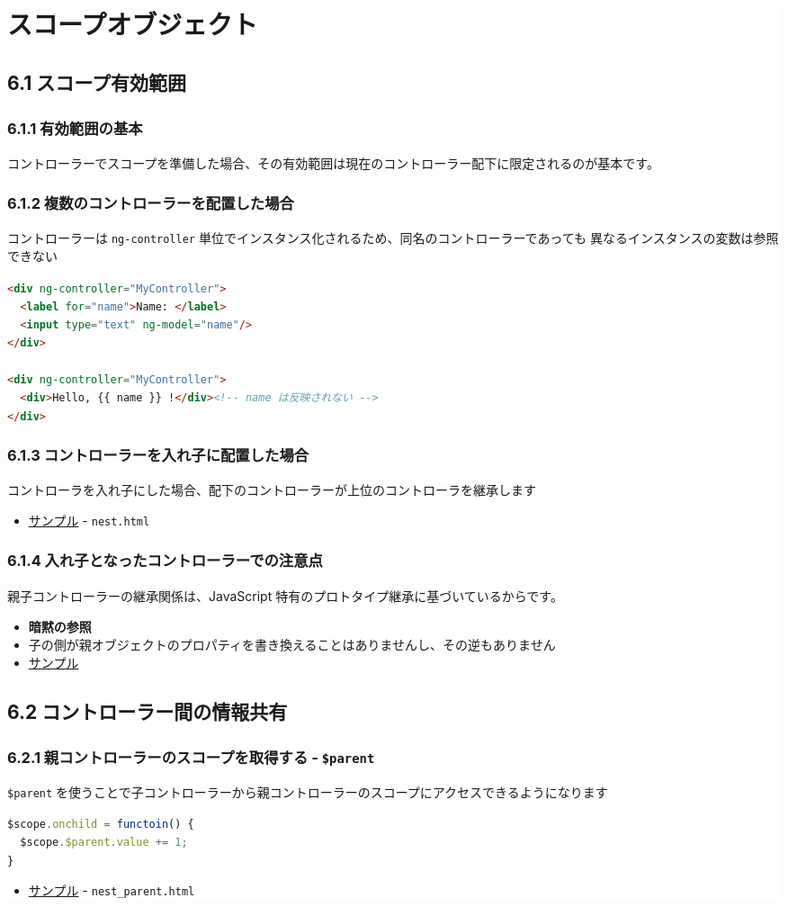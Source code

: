 # スコープオブジェクト

## 6.1 スコープ有効範囲

### 6.1.1 有効範囲の基本

コントローラーでスコープを準備した場合、その有効範囲は現在のコントローラー配下に限定されるのが基本です。


### 6.1.2 複数のコントローラーを配置した場合

コントローラーは `ng-controller` 単位でインスタンス化されるため、同名のコントローラーであっても
異なるインスタンスの変数は参照できない

```html
<div ng-controller="MyController">
  <label for="name">Name: </label>
  <input type="text" ng-model="name"/>
</div>

<div ng-controller="MyController">
  <div>Hello, {{ name }} !</div><!-- name は反映されない -->
</div>
```

### 6.1.3 コントローラーを入れ子に配置した場合

コントローラを入れ子にした場合、配下のコントローラーが上位のコントローラを継承します

- [サンプル](https://jsfiddle.net/walfo/k6veat6w/) - `nest.html`


### 6.1.4 入れ子となったコントローラーでの注意点

親子コントローラーの継承関係は、JavaScript 特有のプロトタイプ継承に基づいているからです。

- __暗黙の参照__
- 子の側が親オブジェクトのプロパティを書き換えることはありませんし、その逆もありません
- [サンプル](https://jsfiddle.net/walfo/1fj27yqu/)


## 6.2 コントローラー間の情報共有

### 6.2.1 親コントローラーのスコープを取得する - `$parent`

`$parent` を使うことで子コントローラーから親コントローラーのスコープにアクセスできるようになります

```js
$scope.onchild = functoin() {
  $scope.$parent.value += 1;
}
```

- [サンプル](https://jsfiddle.net/walfo/epd47px6/) - `nest_parent.html`
